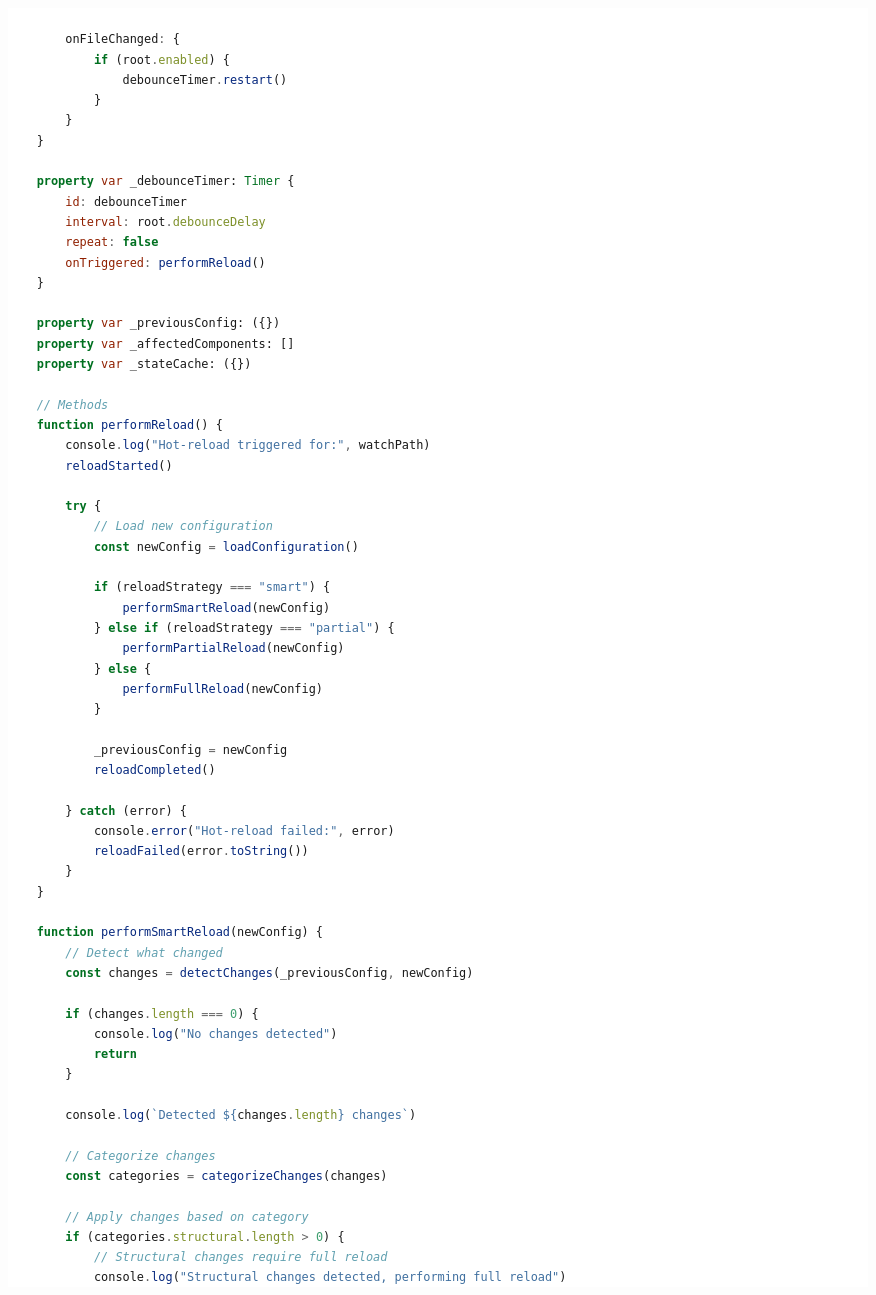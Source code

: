 ```qml
        
        onFileChanged: {
            if (root.enabled) {
                debounceTimer.restart()
            }
        }
    }
    
    property var _debounceTimer: Timer {
        id: debounceTimer
        interval: root.debounceDelay
        repeat: false
        onTriggered: performReload()
    }
    
    property var _previousConfig: ({})
    property var _affectedComponents: []
    property var _stateCache: ({})
    
    // Methods
    function performReload() {
        console.log("Hot-reload triggered for:", watchPath)
        reloadStarted()
        
        try {
            // Load new configuration
            const newConfig = loadConfiguration()
            
            if (reloadStrategy === "smart") {
                performSmartReload(newConfig)
            } else if (reloadStrategy === "partial") {
                performPartialReload(newConfig)
            } else {
                performFullReload(newConfig)
            }
            
            _previousConfig = newConfig
            reloadCompleted()
            
        } catch (error) {
            console.error("Hot-reload failed:", error)
            reloadFailed(error.toString())
        }
    }
    
    function performSmartReload(newConfig) {
        // Detect what changed
        const changes = detectChanges(_previousConfig, newConfig)
        
        if (changes.length === 0) {
            console.log("No changes detected")
            return
        }
        
        console.log(`Detected ${changes.length} changes`)
        
        // Categorize changes
        const categories = categorizeChanges(changes)
        
        // Apply changes based on category
        if (categories.structural.length > 0) {
            // Structural changes require full reload
            console.log("Structural changes detected, performing full reload")
```
